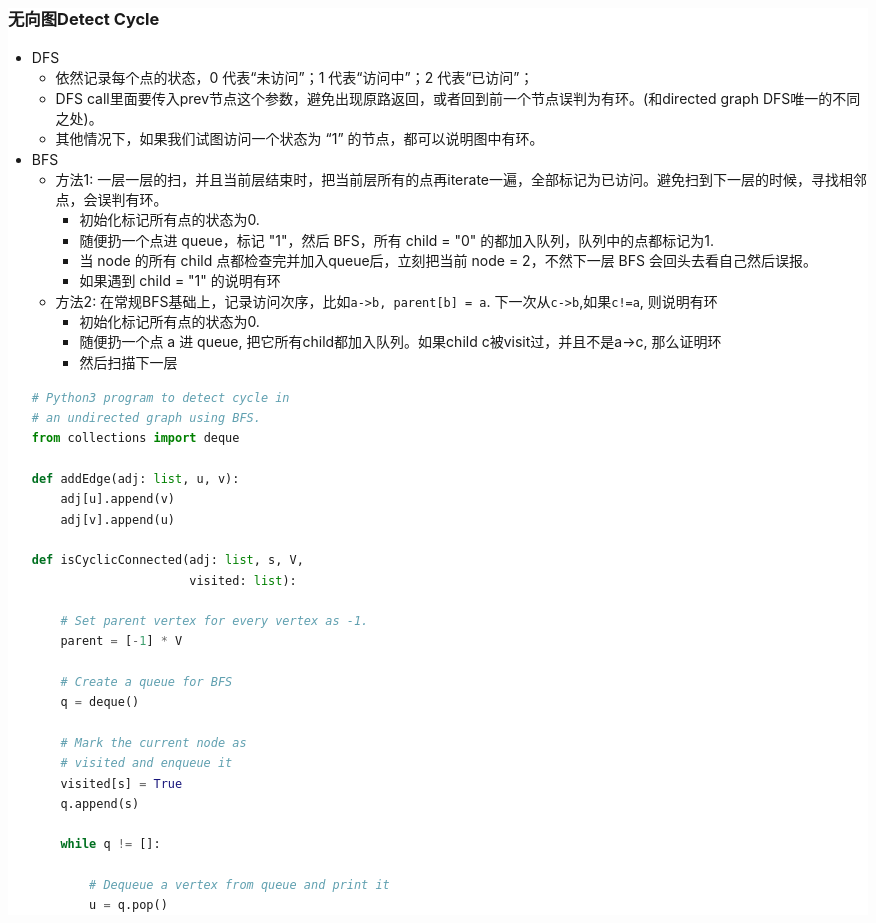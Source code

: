 ### 无向图Detect Cycle
  - DFS
    - 依然记录每个点的状态，0 代表“未访问”；1 代表“访问中”；2 代表“已访问”；
    - DFS call里面要传入prev节点这个参数，避免出现原路返回，或者回到前一个节点误判为有环。(和directed graph DFS唯一的不同之处)。
    - 其他情况下，如果我们试图访问一个状态为 “1” 的节点，都可以说明图中有环。
  - BFS
     + 方法1: 一层一层的扫，并且当前层结束时，把当前层所有的点再iterate一遍，全部标记为已访问。避免扫到下一层的时候，寻找相邻点，会误判有环。
       - 初始化标记所有点的状态为0.
       - 随便扔一个点进 queue，标记 "1"，然后 BFS，所有 child = "0" 的都加入队列，队列中的点都标记为1.
       - 当 node 的所有 child 点都检查完并加入queue后，立刻把当前 node = 2，不然下一层 BFS 会回头去看自己然后误报。
       - 如果遇到 child = "1" 的说明有环
    + 方法2: 在常规BFS基础上，记录访问次序，比如`a->b, parent[b] = a`. 下一次从`c->b`,如果`c!=a`, 则说明有环 
       - 初始化标记所有点的状态为0.
       - 随便扔一个点 a 进 queue, 把它所有child都加入队列。如果child c被visit过，并且不是a->c, 那么证明环
       - 然后扫描下一层
    ```python
    # Python3 program to detect cycle in  
    # an undirected graph using BFS.
    from collections import deque

    def addEdge(adj: list, u, v):
        adj[u].append(v)
        adj[v].append(u)

    def isCyclicConnected(adj: list, s, V,  
                          visited: list):

        # Set parent vertex for every vertex as -1.
        parent = [-1] * V

        # Create a queue for BFS
        q = deque()

        # Mark the current node as  
        # visited and enqueue it
        visited[s] = True
        q.append(s)

        while q != []:

            # Dequeue a vertex from queue and print it
            u = q.pop()
